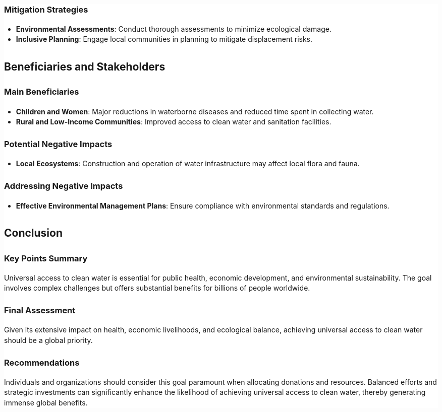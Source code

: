 ### Mitigation Strategies

- **Environmental Assessments**: Conduct thorough assessments to minimize ecological damage.
- **Inclusive Planning**: Engage local communities in planning to mitigate displacement risks.

## Beneficiaries and Stakeholders

### Main Beneficiaries

- **Children and Women**: Major reductions in waterborne diseases and reduced time spent in collecting water.
- **Rural and Low-Income Communities**: Improved access to clean water and sanitation facilities.

### Potential Negative Impacts

- **Local Ecosystems**: Construction and operation of water infrastructure may affect local flora and fauna.

### Addressing Negative Impacts

- **Effective Environmental Management Plans**: Ensure compliance with environmental standards and regulations.

## Conclusion

### Key Points Summary

Universal access to clean water is essential for public health, economic development, and environmental sustainability. The goal involves complex challenges but offers substantial benefits for billions of people worldwide.

### Final Assessment

Given its extensive impact on health, economic livelihoods, and ecological balance, achieving universal access to clean water should be a global priority.

### Recommendations

Individuals and organizations should consider this goal paramount when allocating donations and resources. Balanced efforts and strategic investments can significantly enhance the likelihood of achieving universal access to clean water, thereby generating immense global benefits.

